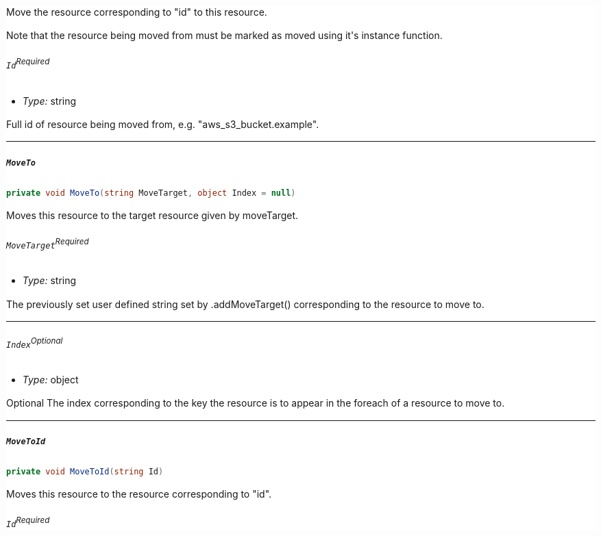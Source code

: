 Move the resource corresponding to "id" to this resource.

Note that the resource being moved from must be marked as moved using it's instance function.

###### `Id`<sup>Required</sup> <a name="Id" id="@cdktf/provider-azurerm.synapseWorkspaceSecurityAlertPolicy.SynapseWorkspaceSecurityAlertPolicy.moveFromId.parameter.id"></a>

- *Type:* string

Full id of resource being moved from, e.g. "aws_s3_bucket.example".

---

##### `MoveTo` <a name="MoveTo" id="@cdktf/provider-azurerm.synapseWorkspaceSecurityAlertPolicy.SynapseWorkspaceSecurityAlertPolicy.moveTo"></a>

```csharp
private void MoveTo(string MoveTarget, object Index = null)
```

Moves this resource to the target resource given by moveTarget.

###### `MoveTarget`<sup>Required</sup> <a name="MoveTarget" id="@cdktf/provider-azurerm.synapseWorkspaceSecurityAlertPolicy.SynapseWorkspaceSecurityAlertPolicy.moveTo.parameter.moveTarget"></a>

- *Type:* string

The previously set user defined string set by .addMoveTarget() corresponding to the resource to move to.

---

###### `Index`<sup>Optional</sup> <a name="Index" id="@cdktf/provider-azurerm.synapseWorkspaceSecurityAlertPolicy.SynapseWorkspaceSecurityAlertPolicy.moveTo.parameter.index"></a>

- *Type:* object

Optional The index corresponding to the key the resource is to appear in the foreach of a resource to move to.

---

##### `MoveToId` <a name="MoveToId" id="@cdktf/provider-azurerm.synapseWorkspaceSecurityAlertPolicy.SynapseWorkspaceSecurityAlertPolicy.moveToId"></a>

```csharp
private void MoveToId(string Id)
```

Moves this resource to the resource corresponding to "id".

###### `Id`<sup>Required</sup> <a name="Id" id="@cdktf/provider-azurerm.synapseWorkspaceSecurityAlertPolicy.SynapseWorkspaceSecurityAlertPolicy.moveToId.parameter.id"></a>
